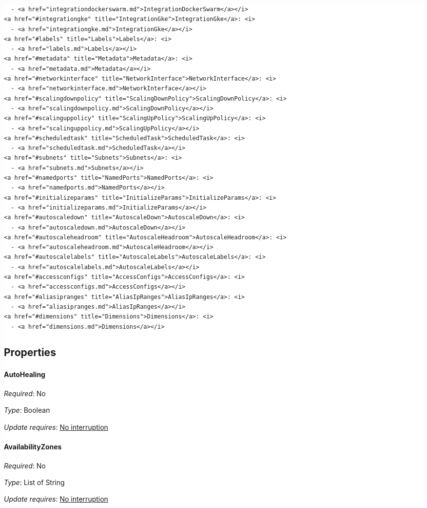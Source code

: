       - <a href="integrationdockerswarm.md">IntegrationDockerSwarm</a></i>
    <a href="#integrationgke" title="IntegrationGke">IntegrationGke</a>: <i>
      - <a href="integrationgke.md">IntegrationGke</a></i>
    <a href="#labels" title="Labels">Labels</a>: <i>
      - <a href="labels.md">Labels</a></i>
    <a href="#metadata" title="Metadata">Metadata</a>: <i>
      - <a href="metadata.md">Metadata</a></i>
    <a href="#networkinterface" title="NetworkInterface">NetworkInterface</a>: <i>
      - <a href="networkinterface.md">NetworkInterface</a></i>
    <a href="#scalingdownpolicy" title="ScalingDownPolicy">ScalingDownPolicy</a>: <i>
      - <a href="scalingdownpolicy.md">ScalingDownPolicy</a></i>
    <a href="#scalinguppolicy" title="ScalingUpPolicy">ScalingUpPolicy</a>: <i>
      - <a href="scalinguppolicy.md">ScalingUpPolicy</a></i>
    <a href="#scheduledtask" title="ScheduledTask">ScheduledTask</a>: <i>
      - <a href="scheduledtask.md">ScheduledTask</a></i>
    <a href="#subnets" title="Subnets">Subnets</a>: <i>
      - <a href="subnets.md">Subnets</a></i>
    <a href="#namedports" title="NamedPorts">NamedPorts</a>: <i>
      - <a href="namedports.md">NamedPorts</a></i>
    <a href="#initializeparams" title="InitializeParams">InitializeParams</a>: <i>
      - <a href="initializeparams.md">InitializeParams</a></i>
    <a href="#autoscaledown" title="AutoscaleDown">AutoscaleDown</a>: <i>
      - <a href="autoscaledown.md">AutoscaleDown</a></i>
    <a href="#autoscaleheadroom" title="AutoscaleHeadroom">AutoscaleHeadroom</a>: <i>
      - <a href="autoscaleheadroom.md">AutoscaleHeadroom</a></i>
    <a href="#autoscalelabels" title="AutoscaleLabels">AutoscaleLabels</a>: <i>
      - <a href="autoscalelabels.md">AutoscaleLabels</a></i>
    <a href="#accessconfigs" title="AccessConfigs">AccessConfigs</a>: <i>
      - <a href="accessconfigs.md">AccessConfigs</a></i>
    <a href="#aliasipranges" title="AliasIpRanges">AliasIpRanges</a>: <i>
      - <a href="aliasipranges.md">AliasIpRanges</a></i>
    <a href="#dimensions" title="Dimensions">Dimensions</a>: <i>
      - <a href="dimensions.md">Dimensions</a></i>
</pre>

## Properties

#### AutoHealing

_Required_: No

_Type_: Boolean

_Update requires_: [No interruption](https://docs.aws.amazon.com/AWSCloudFormation/latest/UserGuide/using-cfn-updating-stacks-update-behaviors.html#update-no-interrupt)

#### AvailabilityZones

_Required_: No

_Type_: List of String

_Update requires_: [No interruption](https://docs.aws.amazon.com/AWSCloudFormation/latest/UserGuide/using-cfn-updating-stacks-update-behaviors.html#update-no-interrupt)
